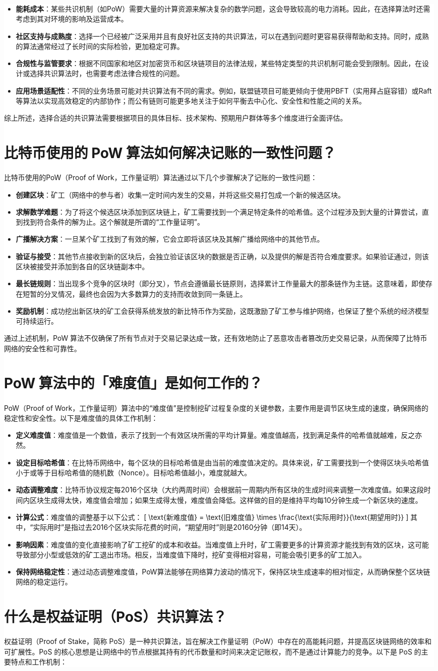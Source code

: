 - **能耗成本**：某些共识机制（如PoW）需要大量的计算资源来解决复杂的数学问题，这会导致较高的电力消耗。因此，在选择算法时还需考虑到其对环境的影响及运营成本。

- **社区支持与成熟度**：选择一个已经被广泛采用并且有良好社区支持的共识算法，可以在遇到问题时更容易获得帮助和支持。同时，成熟的算法通常经过了长时间的实际检验，更加稳定可靠。

- **合规性与监管要求**：根据不同国家和地区对加密货币和区块链项目的法律法规，某些特定类型的共识机制可能会受到限制。因此，在设计或选择共识算法时，也需要考虑法律合规性的问题。

- **应用场景适配性**：不同的业务场景可能对共识算法有不同的需求。例如，联盟链项目可能更倾向于使用PBFT（实用拜占庭容错）或Raft等算法以实现高效稳定的内部协作；而公有链则可能更多地关注于如何平衡去中心化、安全性和性能之间的关系。

综上所述，选择合适的共识算法需要根据项目的具体目标、技术架构、预期用户群体等多个维度进行全面评估。

# 比特币使用的 PoW 算法如何解决记账的一致性问题？

比特币使用的PoW（Proof of Work，工作量证明）算法通过以下几个步骤解决了记账的一致性问题：

- **创建区块**：矿工（网络中的参与者）收集一定时间内发生的交易，并将这些交易打包成一个新的候选区块。

- **求解数学难题**：为了将这个候选区块添加到区块链上，矿工需要找到一个满足特定条件的哈希值。这个过程涉及到大量的计算尝试，直到找到符合条件的解为止。这个解就是所谓的“工作量证明”。

- **广播解决方案**：一旦某个矿工找到了有效的解，它会立即将该区块及其解广播给网络中的其他节点。

- **验证与接受**：其他节点接收到新的区块后，会独立验证该区块的数据是否正确，以及提供的解是否符合难度要求。如果验证通过，则该区块被接受并添加到各自的区块链副本中。

- **最长链规则**：当出现多个竞争的区块时（即分叉），节点会遵循最长链原则，选择累计工作量最大的那条链作为主链。这意味着，即使存在短暂的分叉情况，最终也会因为大多数算力的支持而收敛到同一条链上。

- **奖励机制**：成功挖出新区块的矿工会获得系统发放的新比特币作为奖励，这既激励了矿工参与维护网络，也保证了整个系统的经济模型可持续运行。

通过上述机制，PoW 算法不仅确保了所有节点对于交易记录达成一致，还有效地防止了恶意攻击者篡改历史交易记录，从而保障了比特币网络的安全性和可靠性。

# PoW 算法中的「难度值」是如何工作的？

PoW（Proof of Work，工作量证明）算法中的“难度值”是控制挖矿过程复杂度的关键参数，主要作用是调节区块生成的速度，确保网络的稳定性和安全性。以下是难度值的具体工作机制：

- **定义难度值**：难度值是一个数值，表示了找到一个有效区块所需的平均计算量。难度值越高，找到满足条件的哈希值就越难，反之亦然。

- **设定目标哈希值**：在比特币网络中，每个区块的目标哈希值是由当前的难度值决定的。具体来说，矿工需要找到一个使得区块头哈希值小于或等于目标哈希值的随机数（Nonce）。目标哈希值越小，难度就越大。

- **动态调整难度**：比特币协议规定每2016个区块（大约两周时间）会根据前一周期内所有区块的生成时间来调整一次难度值。如果这段时间内区块生成得太快，难度值会增加；如果生成得太慢，难度值会降低。这样做的目的是维持平均每10分钟生成一个新区块的速度。

- **计算公式**：难度值的调整基于以下公式：
  \[
  \text{新难度值} = \text{旧难度值} \times \frac{\text{实际用时}}{\text{期望用时}}
  \]
  其中，“实际用时”是指过去2016个区块实际花费的时间，“期望用时”则是20160分钟（即14天）。

- **影响因素**：难度值的变化直接影响了矿工挖矿的成本和收益。当难度值上升时，矿工需要更多的计算资源才能找到有效的区块，这可能导致部分小型或低效的矿工退出市场。相反，当难度值下降时，挖矿变得相对容易，可能会吸引更多的矿工加入。

- **保持网络稳定性**：通过动态调整难度值，PoW算法能够在网络算力波动的情况下，保持区块生成速率的相对恒定，从而确保整个区块链网络的稳定运行。

# 什么是权益证明（PoS）共识算法？

权益证明（Proof of Stake，简称 PoS）是一种共识算法，旨在解决工作量证明（PoW）中存在的高能耗问题，并提高区块链网络的效率和可扩展性。PoS 的核心思想是让网络中的节点根据其持有的代币数量和时间来决定记账权，而不是通过计算能力的竞争。以下是 PoS 的主要特点和工作机制：
